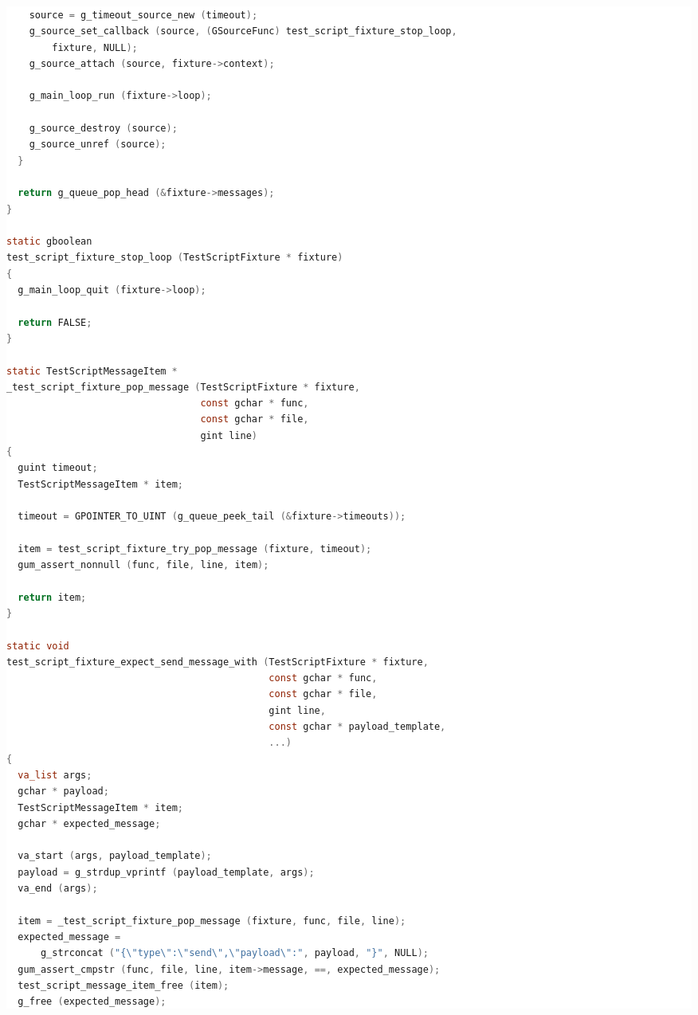 ```c
    source = g_timeout_source_new (timeout);
    g_source_set_callback (source, (GSourceFunc) test_script_fixture_stop_loop,
        fixture, NULL);
    g_source_attach (source, fixture->context);

    g_main_loop_run (fixture->loop);

    g_source_destroy (source);
    g_source_unref (source);
  }

  return g_queue_pop_head (&fixture->messages);
}

static gboolean
test_script_fixture_stop_loop (TestScriptFixture * fixture)
{
  g_main_loop_quit (fixture->loop);

  return FALSE;
}

static TestScriptMessageItem *
_test_script_fixture_pop_message (TestScriptFixture * fixture,
                                  const gchar * func,
                                  const gchar * file,
                                  gint line)
{
  guint timeout;
  TestScriptMessageItem * item;

  timeout = GPOINTER_TO_UINT (g_queue_peek_tail (&fixture->timeouts));

  item = test_script_fixture_try_pop_message (fixture, timeout);
  gum_assert_nonnull (func, file, line, item);

  return item;
}

static void
test_script_fixture_expect_send_message_with (TestScriptFixture * fixture,
                                              const gchar * func,
                                              const gchar * file,
                                              gint line,
                                              const gchar * payload_template,
                                              ...)
{
  va_list args;
  gchar * payload;
  TestScriptMessageItem * item;
  gchar * expected_message;

  va_start (args, payload_template);
  payload = g_strdup_vprintf (payload_template, args);
  va_end (args);

  item = _test_script_fixture_pop_message (fixture, func, file, line);
  expected_message =
      g_strconcat ("{\"type\":\"send\",\"payload\":", payload, "}", NULL);
  gum_assert_cmpstr (func, file, line, item->message, ==, expected_message);
  test_script_message_item_free (item);
  g_free (expected_message);

```